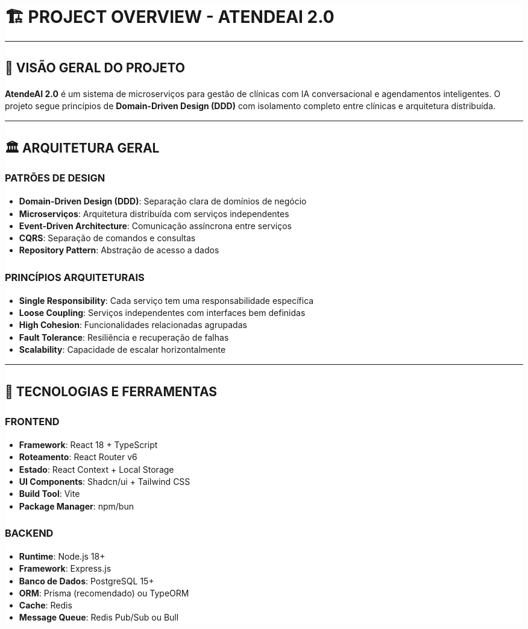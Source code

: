 # 🏗️ PROJECT OVERVIEW - ATENDEAI 2.0

---

## 🎯 **VISÃO GERAL DO PROJETO**

**AtendeAI 2.0** é um sistema de microserviços para gestão de clínicas com IA conversacional e agendamentos inteligentes. O projeto segue princípios de **Domain-Driven Design (DDD)** com isolamento completo entre clínicas e arquitetura distribuída.

---

## 🏛️ **ARQUITETURA GERAL**

### **PATRÕES DE DESIGN**
- **Domain-Driven Design (DDD)**: Separação clara de domínios de negócio
- **Microserviços**: Arquitetura distribuída com serviços independentes
- **Event-Driven Architecture**: Comunicação assíncrona entre serviços
- **CQRS**: Separação de comandos e consultas
- **Repository Pattern**: Abstração de acesso a dados

### **PRINCÍPIOS ARQUITETURAIS**
- **Single Responsibility**: Cada serviço tem uma responsabilidade específica
- **Loose Coupling**: Serviços independentes com interfaces bem definidas
- **High Cohesion**: Funcionalidades relacionadas agrupadas
- **Fault Tolerance**: Resiliência e recuperação de falhas
- **Scalability**: Capacidade de escalar horizontalmente

---

## 🔧 **TECNOLOGIAS E FERRAMENTAS**

### **FRONTEND**
- **Framework**: React 18 + TypeScript
- **Roteamento**: React Router v6
- **Estado**: React Context + Local Storage
- **UI Components**: Shadcn/ui + Tailwind CSS
- **Build Tool**: Vite
- **Package Manager**: npm/bun

### **BACKEND**
- **Runtime**: Node.js 18+
- **Framework**: Express.js
- **Banco de Dados**: PostgreSQL 15+
- **ORM**: Prisma (recomendado) ou TypeORM
- **Cache**: Redis
- **Message Queue**: Redis Pub/Sub ou Bull

